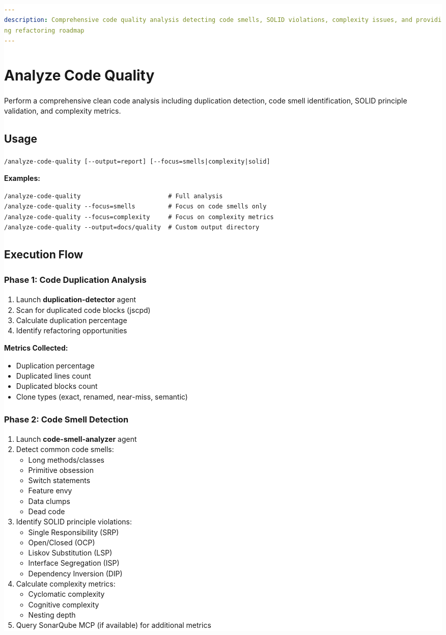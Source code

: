 ```yaml
---
description: Comprehensive code quality analysis detecting code smells, SOLID violations, complexity issues, and providing refactoring roadmap
---
```


# Analyze Code Quality

Perform a comprehensive clean code analysis including duplication detection, code smell identification, SOLID principle validation, and complexity metrics.

## Usage

```
/analyze-code-quality [--output=report] [--focus=smells|complexity|solid]
```

**Examples:**
```
/analyze-code-quality                        # Full analysis
/analyze-code-quality --focus=smells         # Focus on code smells only
/analyze-code-quality --focus=complexity     # Focus on complexity metrics
/analyze-code-quality --output=docs/quality  # Custom output directory
```

## Execution Flow

### Phase 1: Code Duplication Analysis
1. Launch **duplication-detector** agent
2. Scan for duplicated code blocks (jscpd)
3. Calculate duplication percentage
4. Identify refactoring opportunities

**Metrics Collected:**
- Duplication percentage
- Duplicated lines count
- Duplicated blocks count
- Clone types (exact, renamed, near-miss, semantic)

### Phase 2: Code Smell Detection
1. Launch **code-smell-analyzer** agent
2. Detect common code smells:
   - Long methods/classes
   - Primitive obsession
   - Switch statements
   - Feature envy
   - Data clumps
   - Dead code
3. Identify SOLID principle violations:
   - Single Responsibility (SRP)
   - Open/Closed (OCP)
   - Liskov Substitution (LSP)
   - Interface Segregation (ISP)
   - Dependency Inversion (DIP)
4. Calculate complexity metrics:
   - Cyclomatic complexity
   - Cognitive complexity
   - Nesting depth
5. Query SonarQube MCP (if available) for additional metrics
